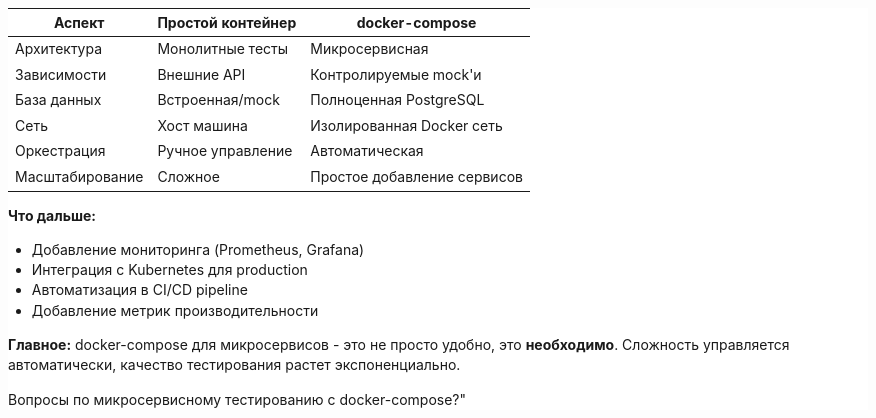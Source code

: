 | Аспект | Простой контейнер | docker-compose |
|--------|------------------|----------------|
| Архитектура | Монолитные тесты | Микросервисная |
| Зависимости | Внешние API | Контролируемые mock'и |
| База данных | Встроенная/mock | Полноценная PostgreSQL |
| Сеть | Хост машина | Изолированная Docker сеть |
| Оркестрация | Ручное управление | Автоматическая |
| Масштабирование | Сложное | Простое добавление сервисов |

**Что дальше:**
- Добавление мониторинга (Prometheus, Grafana)  
- Интеграция с Kubernetes для production
- Автоматизация в CI/CD pipeline
- Добавление метрик производительности

**Главное:** docker-compose для микросервисов - это не просто удобно, это **необходимо**. Сложность управляется автоматически, качество тестирования растет экспоненциально.

Вопросы по микросервисному тестированию с docker-compose?"
